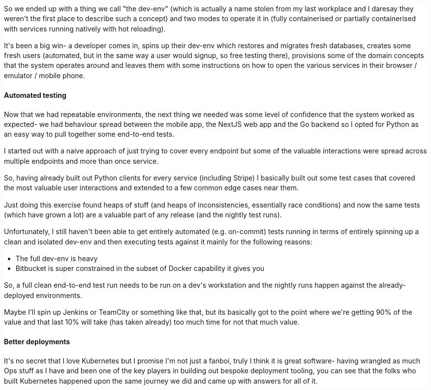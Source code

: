So we ended up with a thing we call "the dev-env" (which is actually a name stolen from my last workplace and I daresay
they weren't the first place to describe such a concept) and two modes to operate it in (fully containerised or
partially containerised with services running natively with hot reloading).

It's been a big win- a developer comes in, spins up their dev-env which restores and migrates fresh databases, creates
some fresh users (automated, but in the same way a user would signup, so free testing there), provisions some of the
domain concepts that the system operates around and leaves them with some instructions on how to open the various
services in their browser / emulator / mobile phone.

#### Automated testing

Now that we had repeatable environments, the next thing we needed was some level of confidence that the system worked as
expected- we had behaviour spread between the mobile app, the NextJS web app and the Go backend so I opted for Python as
an easy way to pull together some end-to-end tests.

I started out with a naive approach of just trying to cover every endpoint but some of the valuable interactions were
spread across multiple endpoints and more than once service.

So, having already built out Python clients for every service (including Stripe) I basically built out some test cases
that covered the most valuable user interactions and extended to a few common edge cases near them.

Just doing this exercise found heaps of stuff (and heaps of inconsistencies, essentially race conditions) and now the
same tests (which have grown a lot) are a valuable part of any release (and the nightly test runs).

Unfortunately, I still haven't been able to get entirely automated (e.g. on-commit) tests running in terms of entirely
spinning up a clean and isolated dev-env and then executing tests against it mainly for the following reasons:

- The full dev-env is heavy
- Bitbucket is super constrained in the subset of Docker capability it gives you

So, a full clean end-to-end test run needs to be run on a dev's workstation and the nightly runs happen against the
already-deployed environments.

Maybe I'll spin up Jenkins or TeamCity or something like that, but its basically got to the point where we're getting
90% of the value and that last 10% will take (has taken already) too much time for not that much value.

#### Better deployments

It's no secret that I love Kubernetes but I promise I'm not just a fanboi, truly I think it is great software- having
wrangled as much Ops stuff as I have and been one of the key players in building out bespoke deployment tooling, you can
see that the folks who built Kubernetes happened upon the same journey we did and came up with answers for all of it.
